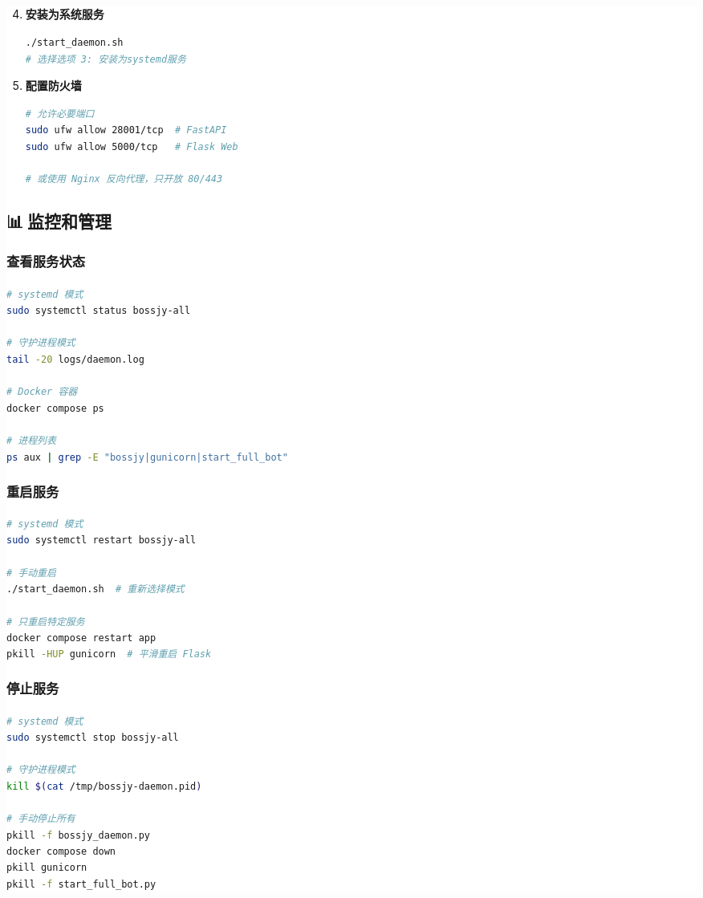 4. **安装为系统服务**
   ```bash
   ./start_daemon.sh
   # 选择选项 3: 安装为systemd服务
   ```

5. **配置防火墙**
   ```bash
   # 允许必要端口
   sudo ufw allow 28001/tcp  # FastAPI
   sudo ufw allow 5000/tcp   # Flask Web

   # 或使用 Nginx 反向代理，只开放 80/443
   ```

## 📊 监控和管理

### 查看服务状态

```bash
# systemd 模式
sudo systemctl status bossjy-all

# 守护进程模式
tail -20 logs/daemon.log

# Docker 容器
docker compose ps

# 进程列表
ps aux | grep -E "bossjy|gunicorn|start_full_bot"
```

### 重启服务

```bash
# systemd 模式
sudo systemctl restart bossjy-all

# 手动重启
./start_daemon.sh  # 重新选择模式

# 只重启特定服务
docker compose restart app
pkill -HUP gunicorn  # 平滑重启 Flask
```

### 停止服务

```bash
# systemd 模式
sudo systemctl stop bossjy-all

# 守护进程模式
kill $(cat /tmp/bossjy-daemon.pid)

# 手动停止所有
pkill -f bossjy_daemon.py
docker compose down
pkill gunicorn
pkill -f start_full_bot.py
```
